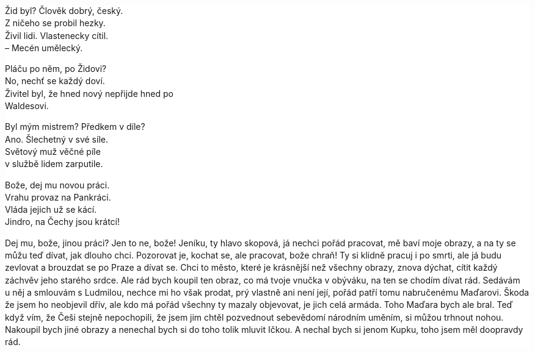 </section>

<section>

Žid byl? Člověk dobrý, český.  
Z ničeho se probil hezky.  
Živil lidi. Vlastenecky cítil.  
– Mecén umělecký.

</section>

<section>

Pláču po něm, po Židovi?  
No, nechť se každý doví.  
Živitel byl, že hned nový nepřijde hned po  
Waldesovi.

</section>

<section>

Byl mým mistrem? Předkem v díle?  
Ano. Šlechetný v své síle.  
Světový muž věčné píle  
v službě lidem zarputile.

</section>

<section>

Bože, dej mu novou práci.  
Vrahu provaz na Pankráci.  
Vláda jejich už se kácí.  
Jindro, na Čechy jsou krátcí!

</section>

<section>

Dej mu, bože, jinou práci? Jen to ne, bože! Jeníku, ty hlavo skopová, já nechci pořád pracovat, mě baví moje obrazy, a na ty se můžu teď dívat, jak dlouho chci. Pozorovat je, kochat se, ale pracovat, bože chraň! Ty si klidně pracuj i po smrti, ale já budu zevlovat a brouzdat se po Praze a dívat se. Chci to město, které je krásnější než všechny obrazy, znova dýchat, cítit každý záchvěv jeho starého srdce. Ale rád bych koupil ten obraz, co má tvoje vnučka v obýváku, na ten se chodím dívat rád. Sedávám u něj a smlouvám s Ludmilou, nechce mi ho však prodat, prý vlastně ani není její, pořád patří tomu nabručenému Maďarovi. Škoda že jsem ho neobjevil dřív, ale kdo má pořád všechny ty mazaly objevovat, je jich celá armáda. Toho Maďara bych ale bral. Teď když vím, že Češi stejně nepochopili, že jsem jim chtěl pozvednout sebevědomí národním uměním, si můžou trhnout nohou. Nakoupil bych jiné obrazy a nenechal bych si do toho tolik mluvit Ičkou. A nechal bych si jenom Kupku, toho jsem měl doopravdy rád.

</section>
